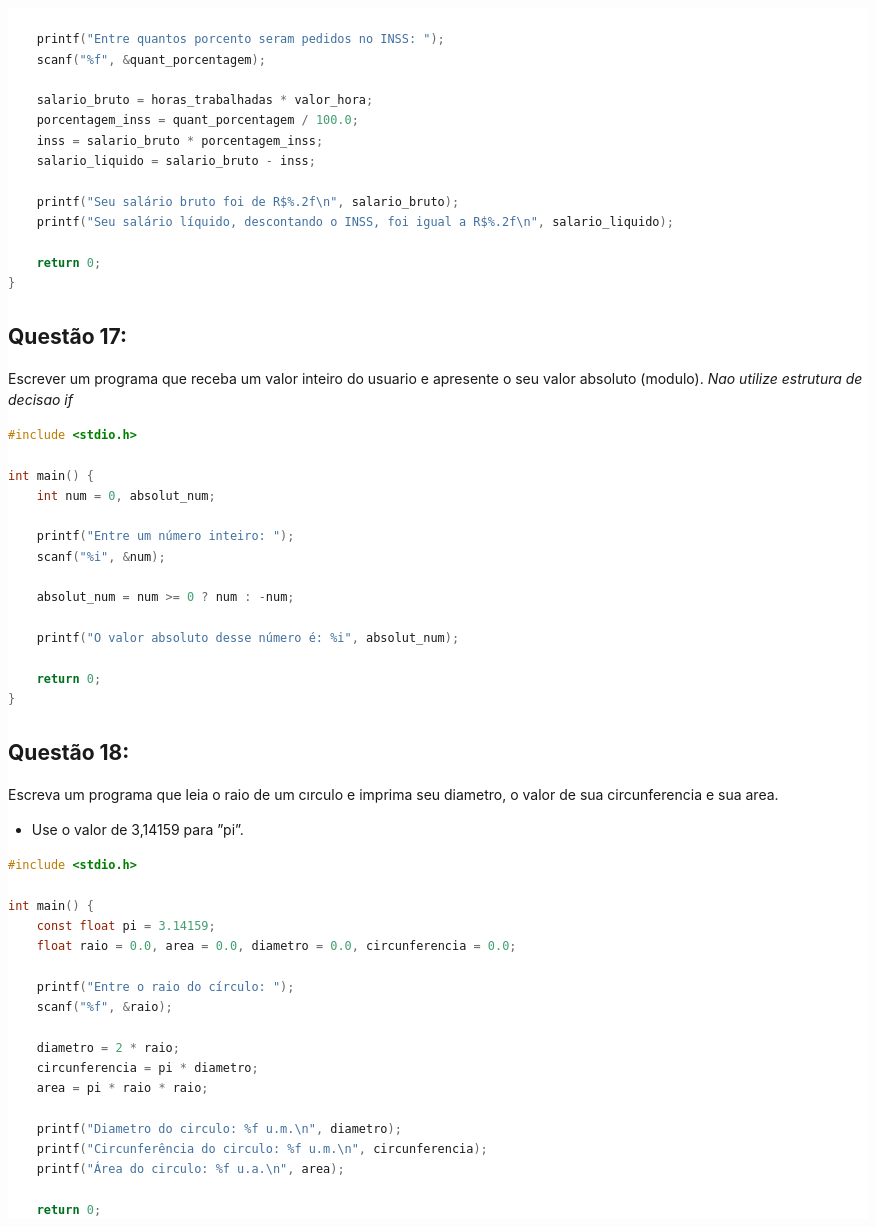 ```c

	printf("Entre quantos porcento seram pedidos no INSS: ");
	scanf("%f", &quant_porcentagem);

	salario_bruto = horas_trabalhadas * valor_hora;
	porcentagem_inss = quant_porcentagem / 100.0;
	inss = salario_bruto * porcentagem_inss;
	salario_liquido = salario_bruto - inss;

	printf("Seu salário bruto foi de R$%.2f\n", salario_bruto);
	printf("Seu salário líquido, descontando o INSS, foi igual a R$%.2f\n", salario_liquido);

	return 0;
}
```

## Questão 17:

Escrever um programa que receba um valor inteiro do usuario e apresente o seu valor absoluto (modulo). _Nao utilize estrutura de decisao if_

```c
#include <stdio.h>

int main() {
	int num = 0, absolut_num;

	printf("Entre um número inteiro: ");
	scanf("%i", &num);

	absolut_num = num >= 0 ? num : -num;

	printf("O valor absoluto desse número é: %i", absolut_num);

	return 0;
}
```

## Questão 18:

Escreva um programa que leia o raio de um cırculo e imprima seu diametro, o valor de sua circunferencia e sua area.

- Use o valor de 3,14159 para ”pi”.

```c
#include <stdio.h>

int main() {
	const float pi = 3.14159;
	float raio = 0.0, area = 0.0, diametro = 0.0, circunferencia = 0.0;

	printf("Entre o raio do círculo: ");
	scanf("%f", &raio);

	diametro = 2 * raio;
	circunferencia = pi * diametro;
	area = pi * raio * raio;

	printf("Diametro do circulo: %f u.m.\n", diametro);
	printf("Circunferência do circulo: %f u.m.\n", circunferencia);
	printf("Área do circulo: %f u.a.\n", area);

	return 0;
```